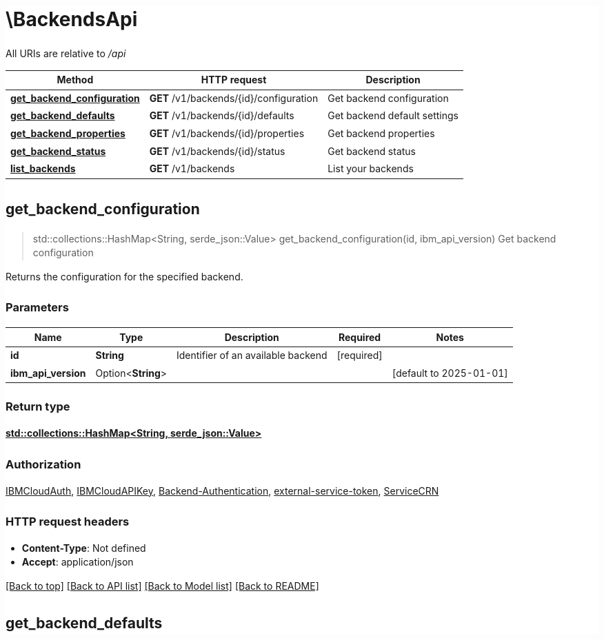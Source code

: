 # \BackendsApi

All URIs are relative to */api*

Method | HTTP request | Description
------------- | ------------- | -------------
[**get_backend_configuration**](BackendsApi.md#get_backend_configuration) | **GET** /v1/backends/{id}/configuration | Get backend configuration
[**get_backend_defaults**](BackendsApi.md#get_backend_defaults) | **GET** /v1/backends/{id}/defaults | Get backend default settings
[**get_backend_properties**](BackendsApi.md#get_backend_properties) | **GET** /v1/backends/{id}/properties | Get backend properties
[**get_backend_status**](BackendsApi.md#get_backend_status) | **GET** /v1/backends/{id}/status | Get backend status
[**list_backends**](BackendsApi.md#list_backends) | **GET** /v1/backends | List your backends



## get_backend_configuration

> std::collections::HashMap<String, serde_json::Value> get_backend_configuration(id, ibm_api_version)
Get backend configuration

Returns the configuration for the specified backend.

### Parameters


Name | Type | Description  | Required | Notes
------------- | ------------- | ------------- | ------------- | -------------
**id** | **String** | Identifier of an available backend | [required] |
**ibm_api_version** | Option<**String**> |  |  |[default to 2025-01-01]

### Return type

[**std::collections::HashMap<String, serde_json::Value>**](serde_json::Value.md)

### Authorization

[IBMCloudAuth](../README.md#IBMCloudAuth), [IBMCloudAPIKey](../README.md#IBMCloudAPIKey), [Backend-Authentication](../README.md#Backend-Authentication), [external-service-token](../README.md#external-service-token), [ServiceCRN](../README.md#ServiceCRN)

### HTTP request headers

- **Content-Type**: Not defined
- **Accept**: application/json

[[Back to top]](#) [[Back to API list]](../README.md#documentation-for-api-endpoints) [[Back to Model list]](../README.md#documentation-for-models) [[Back to README]](../README.md)


## get_backend_defaults
